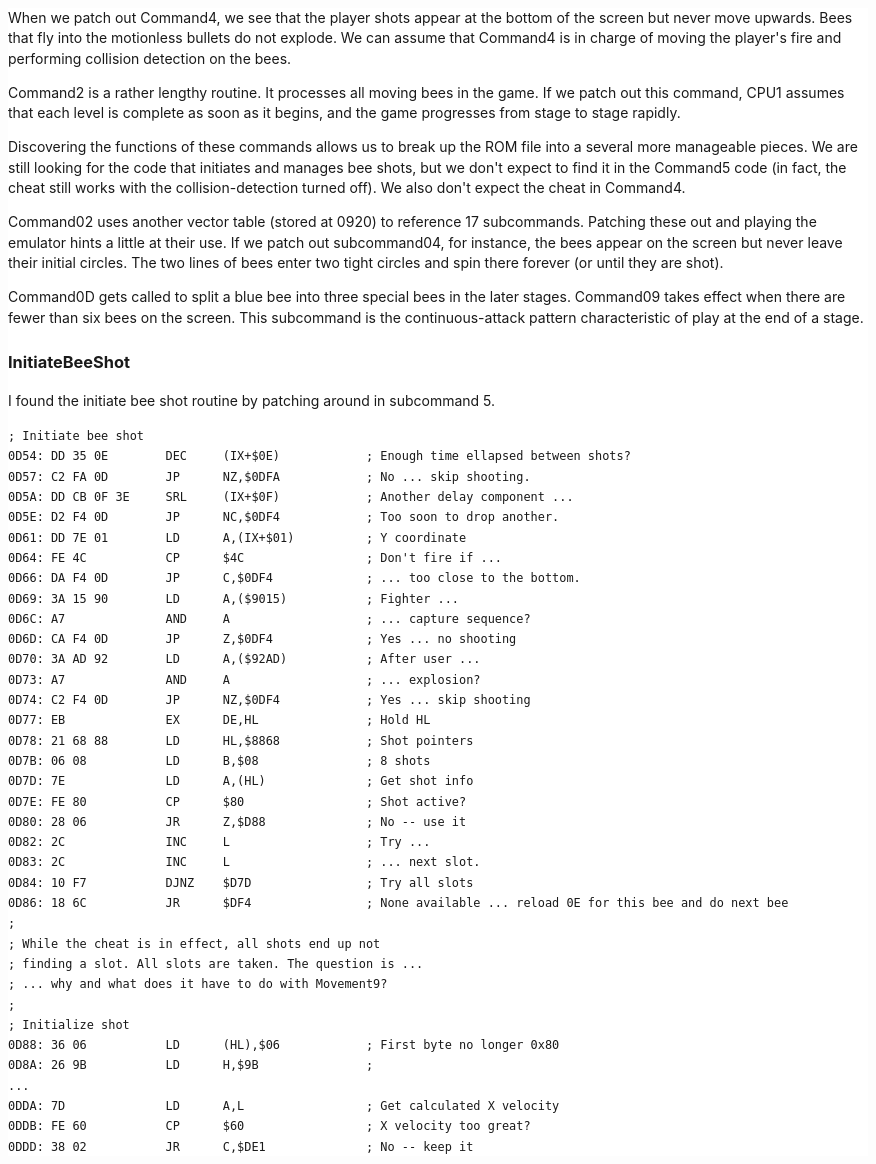 When we patch out Command4, we see that the player shots appear at the bottom of the screen but never move upwards. Bees that fly into the motionless bullets do not explode. 
We can assume that Command4 is in charge of moving the player's fire and performing collision detection on the bees.

Command2 is a rather lengthy routine. It processes all moving bees in the game. If we patch out this command, CPU1 assumes that each level is complete as soon as it begins, 
and the game progresses from stage to stage rapidly.

Discovering the functions of these commands allows us to break up the ROM file into a several more manageable pieces. We are still looking for the code that initiates and 
manages bee shots, but we don't expect to find it in the Command5 code (in fact, the cheat still works with the collision-detection turned off). We also don't expect the cheat in Command4.

Command02 uses another vector table (stored at 0920) to reference 17 subcommands. Patching these out and playing the emulator hints a little at their use. If we patch out 
subcommand04, for instance, the bees appear on the screen but never leave their initial circles. The two lines of bees enter two tight circles and spin there 
forever (or until they are shot).

Command0D gets called to split a blue bee into three special bees in the later stages. Command09 takes effect when there are fewer than six bees on the screen. This subcommand 
is the continuous-attack pattern characteristic of play at the end of a stage.

### InitiateBeeShot 

I found the initiate bee shot routine by patching around in subcommand 5.

```plainCode
; Initiate bee shot
0D54: DD 35 0E        DEC     (IX+$0E)            ; Enough time ellapsed between shots?
0D57: C2 FA 0D        JP      NZ,$0DFA            ; No ... skip shooting.
0D5A: DD CB 0F 3E     SRL     (IX+$0F)            ; Another delay component ...
0D5E: D2 F4 0D        JP      NC,$0DF4            ; Too soon to drop another.
0D61: DD 7E 01        LD      A,(IX+$01)          ; Y coordinate
0D64: FE 4C           CP      $4C                 ; Don't fire if ...
0D66: DA F4 0D        JP      C,$0DF4             ; ... too close to the bottom.
0D69: 3A 15 90        LD      A,($9015)           ; Fighter ...
0D6C: A7              AND     A                   ; ... capture sequence?
0D6D: CA F4 0D        JP      Z,$0DF4             ; Yes ... no shooting
0D70: 3A AD 92        LD      A,($92AD)           ; After user ...
0D73: A7              AND     A                   ; ... explosion?
0D74: C2 F4 0D        JP      NZ,$0DF4            ; Yes ... skip shooting
0D77: EB              EX      DE,HL               ; Hold HL
0D78: 21 68 88        LD      HL,$8868            ; Shot pointers
0D7B: 06 08           LD      B,$08               ; 8 shots
0D7D: 7E              LD      A,(HL)              ; Get shot info
0D7E: FE 80           CP      $80                 ; Shot active?
0D80: 28 06           JR      Z,$D88              ; No -- use it
0D82: 2C              INC     L                   ; Try ...
0D83: 2C              INC     L                   ; ... next slot.
0D84: 10 F7           DJNZ    $D7D                ; Try all slots
0D86: 18 6C           JR      $DF4                ; None available ... reload 0E for this bee and do next bee
;
; While the cheat is in effect, all shots end up not
; finding a slot. All slots are taken. The question is ...
; ... why and what does it have to do with Movement9?
;
; Initialize shot
0D88: 36 06           LD      (HL),$06            ; First byte no longer 0x80
0D8A: 26 9B           LD      H,$9B               ;
...
0DDA: 7D              LD      A,L                 ; Get calculated X velocity
0DDB: FE 60           CP      $60                 ; X velocity too great?
0DDD: 38 02           JR      C,$DE1              ; No -- keep it
```